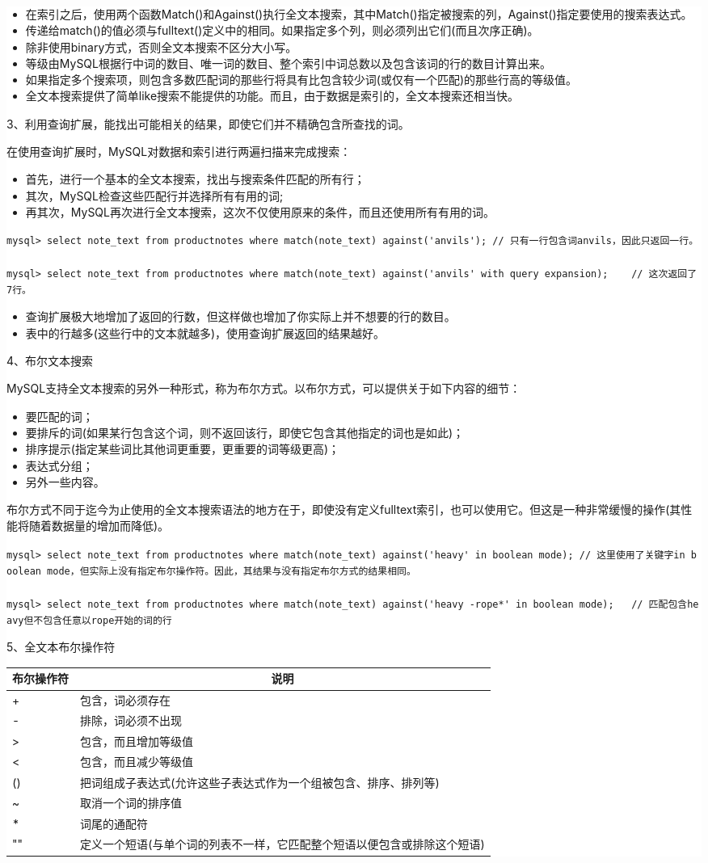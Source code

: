 - 在索引之后，使用两个函数Match()和Against()执行全文本搜索，其中Match()指定被搜索的列，Against()指定要使用的搜索表达式。
- 传递给match()的值必须与fulltext()定义中的相同。如果指定多个列，则必须列出它们(而且次序正确)。
- 除非使用binary方式，否则全文本搜索不区分大小写。
- 等级由MySQL根据行中词的数目、唯一词的数目、整个索引中词总数以及包含该词的行的数目计算出来。
- 如果指定多个搜索项，则包含多数匹配词的那些行将具有比包含较少词(或仅有一个匹配)的那些行高的等级值。
- 全文本搜索提供了简单like搜索不能提供的功能。而且，由于数据是索引的，全文本搜索还相当快。

3、利用查询扩展，能找出可能相关的结果，即使它们并不精确包含所查找的词。

在使用查询扩展时，MySQL对数据和索引进行两遍扫描来完成搜索：
- 首先，进行一个基本的全文本搜索，找出与搜索条件匹配的所有行；
- 其次，MySQL检查这些匹配行并选择所有有用的词;
- 再其次，MySQL再次进行全文本搜索，这次不仅使用原来的条件，而且还使用所有有用的词。

```
mysql> select note_text from productnotes where match(note_text) against('anvils'); // 只有一行包含词anvils，因此只返回一行。

mysql> select note_text from productnotes where match(note_text) against('anvils' with query expansion);    // 这次返回了7行。
```
- 查询扩展极大地增加了返回的行数，但这样做也增加了你实际上并不想要的行的数目。
- 表中的行越多(这些行中的文本就越多)，使用查询扩展返回的结果越好。


4、布尔文本搜索

MySQL支持全文本搜索的另外一种形式，称为布尔方式。以布尔方式，可以提供关于如下内容的细节：
- 要匹配的词；
- 要排斥的词(如果某行包含这个词，则不返回该行，即使它包含其他指定的词也是如此)；
- 排序提示(指定某些词比其他词更重要，更重要的词等级更高)；
- 表达式分组；
- 另外一些内容。

布尔方式不同于迄今为止使用的全文本搜索语法的地方在于，即使没有定义fulltext索引，也可以使用它。但这是一种非常缓慢的操作(其性能将随着数据量的增加而降低)。

```
mysql> select note_text from productnotes where match(note_text) against('heavy' in boolean mode); // 这里使用了关键字in boolean mode，但实际上没有指定布尔操作符。因此，其结果与没有指定布尔方式的结果相同。

mysql> select note_text from productnotes where match(note_text) against('heavy -rope*' in boolean mode);   // 匹配包含heavy但不包含任意以rope开始的词的行 
```

5、全文本布尔操作符

布尔操作符 | 说明
---|---
+ | 包含，词必须存在
- | 排除，词必须不出现
> | 包含，而且增加等级值
< | 包含，而且减少等级值
() | 把词组成子表达式(允许这些子表达式作为一个组被包含、排序、排列等)
~ | 取消一个词的排序值
* | 词尾的通配符
"" | 定义一个短语(与单个词的列表不一样，它匹配整个短语以便包含或排除这个短语)
